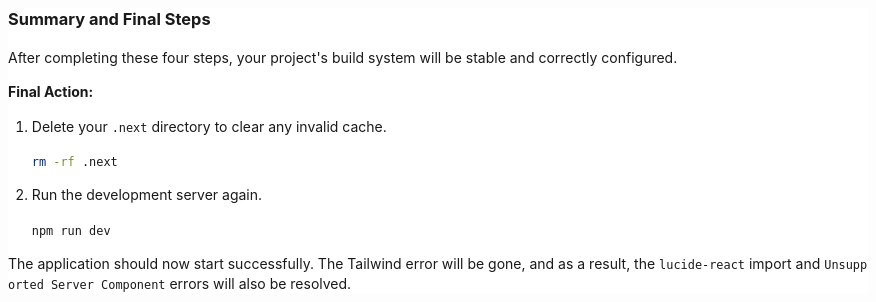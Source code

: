
### **Summary and Final Steps**

After completing these four steps, your project's build system will be stable and correctly configured.

**Final Action:**
1.  Delete your `.next` directory to clear any invalid cache.
    ```bash
    rm -rf .next
    ```
2.  Run the development server again.
    ```bash
    npm run dev
    ```

The application should now start successfully. The Tailwind error will be gone, and as a result, the `lucide-react` import and `Unsupported Server Component` errors will also be resolved.

